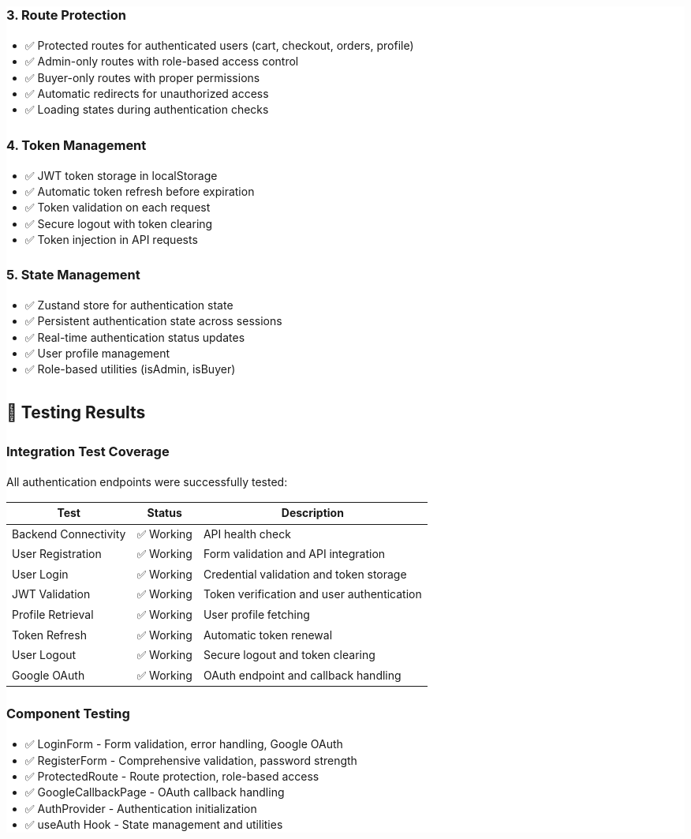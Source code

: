 ### 3. Route Protection
- ✅ Protected routes for authenticated users (cart, checkout, orders, profile)
- ✅ Admin-only routes with role-based access control
- ✅ Buyer-only routes with proper permissions
- ✅ Automatic redirects for unauthorized access
- ✅ Loading states during authentication checks

### 4. Token Management
- ✅ JWT token storage in localStorage
- ✅ Automatic token refresh before expiration
- ✅ Token validation on each request
- ✅ Secure logout with token clearing
- ✅ Token injection in API requests

### 5. State Management
- ✅ Zustand store for authentication state
- ✅ Persistent authentication state across sessions
- ✅ Real-time authentication status updates
- ✅ User profile management
- ✅ Role-based utilities (isAdmin, isBuyer)

## 🧪 Testing Results

### Integration Test Coverage
All authentication endpoints were successfully tested:

| Test | Status | Description |
|------|--------|-------------|
| Backend Connectivity | ✅ Working | API health check |
| User Registration | ✅ Working | Form validation and API integration |
| User Login | ✅ Working | Credential validation and token storage |
| JWT Validation | ✅ Working | Token verification and user authentication |
| Profile Retrieval | ✅ Working | User profile fetching |
| Token Refresh | ✅ Working | Automatic token renewal |
| User Logout | ✅ Working | Secure logout and token clearing |
| Google OAuth | ✅ Working | OAuth endpoint and callback handling |

### Component Testing
- ✅ LoginForm - Form validation, error handling, Google OAuth
- ✅ RegisterForm - Comprehensive validation, password strength
- ✅ ProtectedRoute - Route protection, role-based access
- ✅ GoogleCallbackPage - OAuth callback handling
- ✅ AuthProvider - Authentication initialization
- ✅ useAuth Hook - State management and utilities
